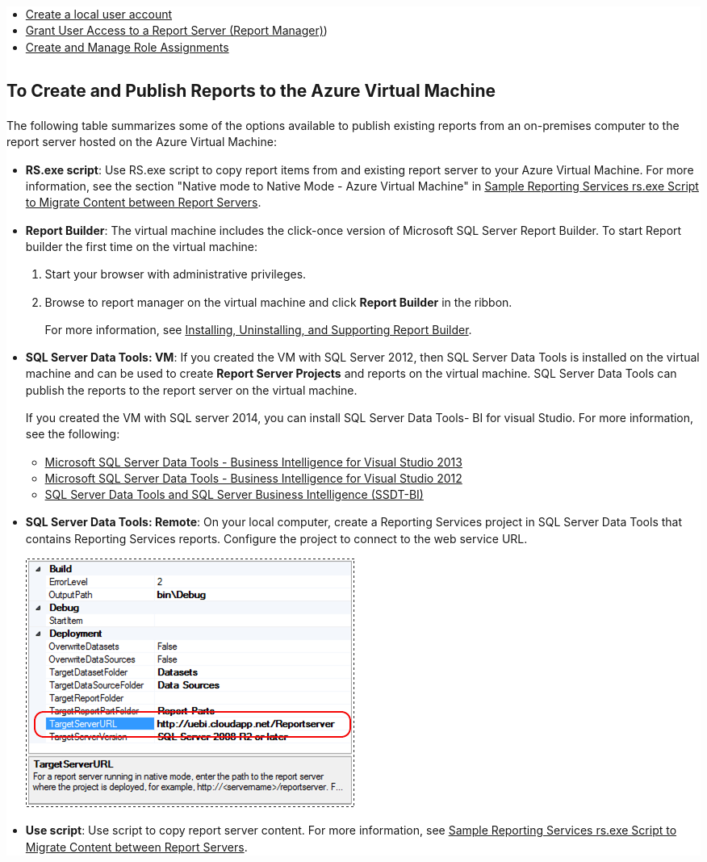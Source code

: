 * [Create a local user account](https://technet.microsoft.com/library/cc770642.aspx)
* [Grant User Access to a Report Server (Report Manager)](https://msdn.microsoft.com/library/ms156034.aspx))
* [Create and Manage Role Assignments](https://msdn.microsoft.com/library/ms155843.aspx)

## To Create and Publish Reports to the Azure Virtual Machine
The following table summarizes some of the options available to publish existing reports from an on-premises computer to the report server hosted on the Azure Virtual Machine:

* **RS.exe script**: Use RS.exe script to copy report items from and existing report server to your Azure Virtual Machine. For more information, see the section "Native mode to Native Mode - Azure Virtual Machine" in [Sample Reporting Services rs.exe Script to Migrate Content between Report Servers](https://msdn.microsoft.com/library/dn531017.aspx).
* **Report Builder**: The virtual machine includes the click-once version of Microsoft SQL Server Report Builder. To start Report builder the first time on the virtual machine:

  1. Start your browser with administrative privileges.
  2. Browse to report manager on the virtual machine and click **Report Builder**  in the ribbon.

     For more information, see [Installing, Uninstalling, and Supporting Report Builder](https://technet.microsoft.com/library/dd207038.aspx).
* **SQL Server Data Tools: VM**:  If you created the VM with SQL Server 2012, then SQL Server Data Tools is installed on the virtual machine and can be used to create **Report Server Projects** and reports on the virtual machine. SQL Server Data Tools can publish the reports to the report server on the virtual machine.

    If you created the VM with SQL server 2014, you can install SQL Server Data Tools- BI for visual Studio. For more information, see the following:

  * [Microsoft SQL Server Data Tools - Business Intelligence for Visual Studio 2013](https://www.microsoft.com/download/details.aspx?id=42313)
  * [Microsoft SQL Server Data Tools - Business Intelligence for Visual Studio 2012](https://www.microsoft.com/download/details.aspx?id=36843)
  * [SQL Server Data Tools and SQL Server Business Intelligence (SSDT-BI)](http://curah.microsoft.com/30004/sql-server-data-tools-ssdt-and-sql-server-business-intelligence)
* **SQL Server Data Tools: Remote**:  On your local computer, create a Reporting Services project in SQL Server Data Tools that contains Reporting Services reports. Configure the project to connect to the web service URL.

    ![ssdt project properties for SSRS project](./media/virtual-machines-windows-classic-ps-sql-report/IC650114.gif)
* **Use script**: Use script to copy report server content. For more information, see [Sample Reporting Services rs.exe Script to Migrate Content between Report Servers](https://msdn.microsoft.com/library/dn531017.aspx).
